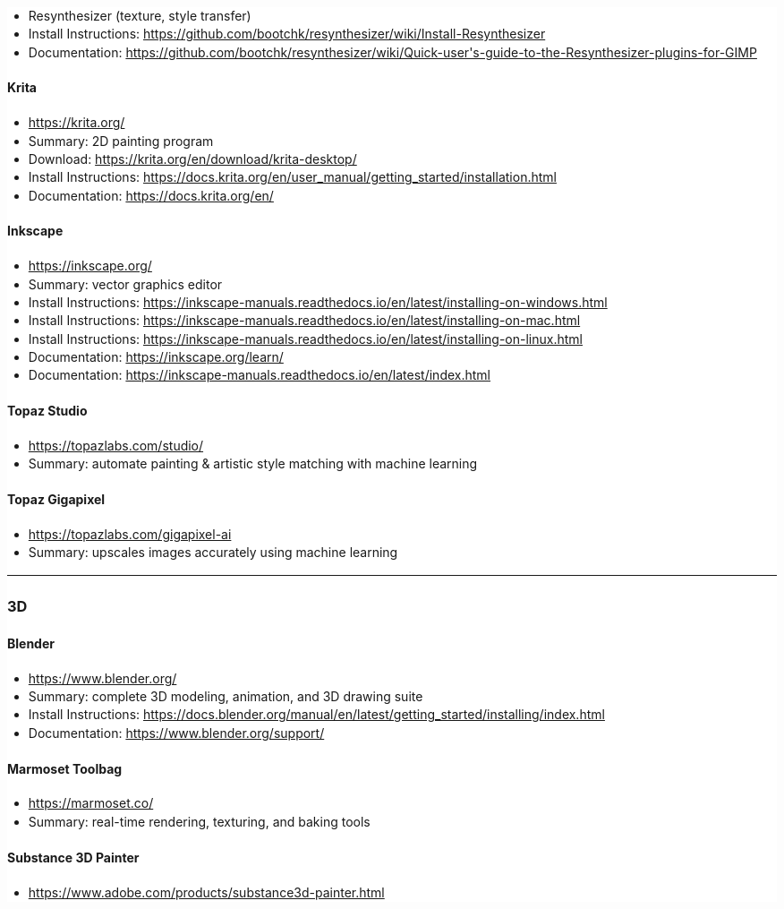 - Resynthesizer (texture, style transfer)
- Install Instructions: <https://github.com/bootchk/resynthesizer/wiki/Install-Resynthesizer>
- Documentation: <https://github.com/bootchk/resynthesizer/wiki/Quick-user's-guide-to-the-Resynthesizer-plugins-for-GIMP>

#### Krita

- <https://krita.org/>
- Summary: 2D painting program
- Download: <https://krita.org/en/download/krita-desktop/>
- Install Instructions: <https://docs.krita.org/en/user_manual/getting_started/installation.html>
- Documentation: <https://docs.krita.org/en/>

#### Inkscape

- <https://inkscape.org/>
- Summary: vector graphics editor
- Install Instructions: <https://inkscape-manuals.readthedocs.io/en/latest/installing-on-windows.html>
- Install Instructions: <https://inkscape-manuals.readthedocs.io/en/latest/installing-on-mac.html>
- Install Instructions: <https://inkscape-manuals.readthedocs.io/en/latest/installing-on-linux.html>
- Documentation: <https://inkscape.org/learn/>
- Documentation: <https://inkscape-manuals.readthedocs.io/en/latest/index.html>

#### Topaz Studio

- <https://topazlabs.com/studio/>
- Summary: automate painting & artistic style matching with machine learning

#### Topaz Gigapixel

- <https://topazlabs.com/gigapixel-ai>
- Summary: upscales images accurately using machine learning

---

### 3D

#### Blender

- <https://www.blender.org/>
- Summary: complete 3D modeling, animation, and 3D drawing suite
- Install Instructions: <https://docs.blender.org/manual/en/latest/getting_started/installing/index.html>
- Documentation: <https://www.blender.org/support/>

#### Marmoset Toolbag

- <https://marmoset.co/>
- Summary: real-time rendering, texturing, and baking tools

#### Substance 3D Painter

- <https://www.adobe.com/products/substance3d-painter.html>
